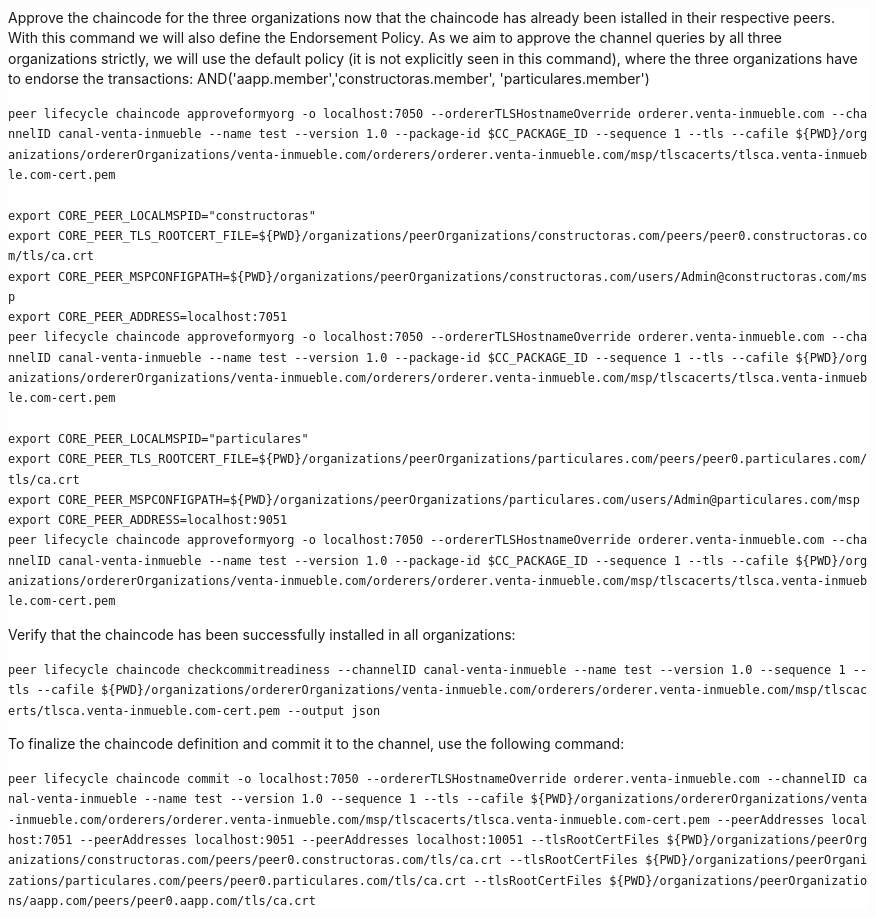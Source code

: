 Approve the chaincode for the three organizations now that the chaincode has already been istalled in their respective peers. With this command we will also define the Endorsement Policy. As we aim to approve the channel queries by all three organizations strictly, we will use the default policy (it is not explicitly seen in this command), where the three organizations have to endorse the transactions: AND('aapp.member','constructoras.member', 'particulares.member')

```
peer lifecycle chaincode approveformyorg -o localhost:7050 --ordererTLSHostnameOverride orderer.venta-inmueble.com --channelID canal-venta-inmueble --name test --version 1.0 --package-id $CC_PACKAGE_ID --sequence 1 --tls --cafile ${PWD}/organizations/ordererOrganizations/venta-inmueble.com/orderers/orderer.venta-inmueble.com/msp/tlscacerts/tlsca.venta-inmueble.com-cert.pem

export CORE_PEER_LOCALMSPID="constructoras"
export CORE_PEER_TLS_ROOTCERT_FILE=${PWD}/organizations/peerOrganizations/constructoras.com/peers/peer0.constructoras.com/tls/ca.crt
export CORE_PEER_MSPCONFIGPATH=${PWD}/organizations/peerOrganizations/constructoras.com/users/Admin@constructoras.com/msp
export CORE_PEER_ADDRESS=localhost:7051
peer lifecycle chaincode approveformyorg -o localhost:7050 --ordererTLSHostnameOverride orderer.venta-inmueble.com --channelID canal-venta-inmueble --name test --version 1.0 --package-id $CC_PACKAGE_ID --sequence 1 --tls --cafile ${PWD}/organizations/ordererOrganizations/venta-inmueble.com/orderers/orderer.venta-inmueble.com/msp/tlscacerts/tlsca.venta-inmueble.com-cert.pem

export CORE_PEER_LOCALMSPID="particulares"
export CORE_PEER_TLS_ROOTCERT_FILE=${PWD}/organizations/peerOrganizations/particulares.com/peers/peer0.particulares.com/tls/ca.crt
export CORE_PEER_MSPCONFIGPATH=${PWD}/organizations/peerOrganizations/particulares.com/users/Admin@particulares.com/msp
export CORE_PEER_ADDRESS=localhost:9051
peer lifecycle chaincode approveformyorg -o localhost:7050 --ordererTLSHostnameOverride orderer.venta-inmueble.com --channelID canal-venta-inmueble --name test --version 1.0 --package-id $CC_PACKAGE_ID --sequence 1 --tls --cafile ${PWD}/organizations/ordererOrganizations/venta-inmueble.com/orderers/orderer.venta-inmueble.com/msp/tlscacerts/tlsca.venta-inmueble.com-cert.pem

```

Verify that the chaincode has been successfully installed in all organizations:

```
peer lifecycle chaincode checkcommitreadiness --channelID canal-venta-inmueble --name test --version 1.0 --sequence 1 --tls --cafile ${PWD}/organizations/ordererOrganizations/venta-inmueble.com/orderers/orderer.venta-inmueble.com/msp/tlscacerts/tlsca.venta-inmueble.com-cert.pem --output json
```

To finalize the chaincode definition and commit it to the channel, use the following command:

```
peer lifecycle chaincode commit -o localhost:7050 --ordererTLSHostnameOverride orderer.venta-inmueble.com --channelID canal-venta-inmueble --name test --version 1.0 --sequence 1 --tls --cafile ${PWD}/organizations/ordererOrganizations/venta-inmueble.com/orderers/orderer.venta-inmueble.com/msp/tlscacerts/tlsca.venta-inmueble.com-cert.pem --peerAddresses localhost:7051 --peerAddresses localhost:9051 --peerAddresses localhost:10051 --tlsRootCertFiles ${PWD}/organizations/peerOrganizations/constructoras.com/peers/peer0.constructoras.com/tls/ca.crt --tlsRootCertFiles ${PWD}/organizations/peerOrganizations/particulares.com/peers/peer0.particulares.com/tls/ca.crt --tlsRootCertFiles ${PWD}/organizations/peerOrganizations/aapp.com/peers/peer0.aapp.com/tls/ca.crt
```
